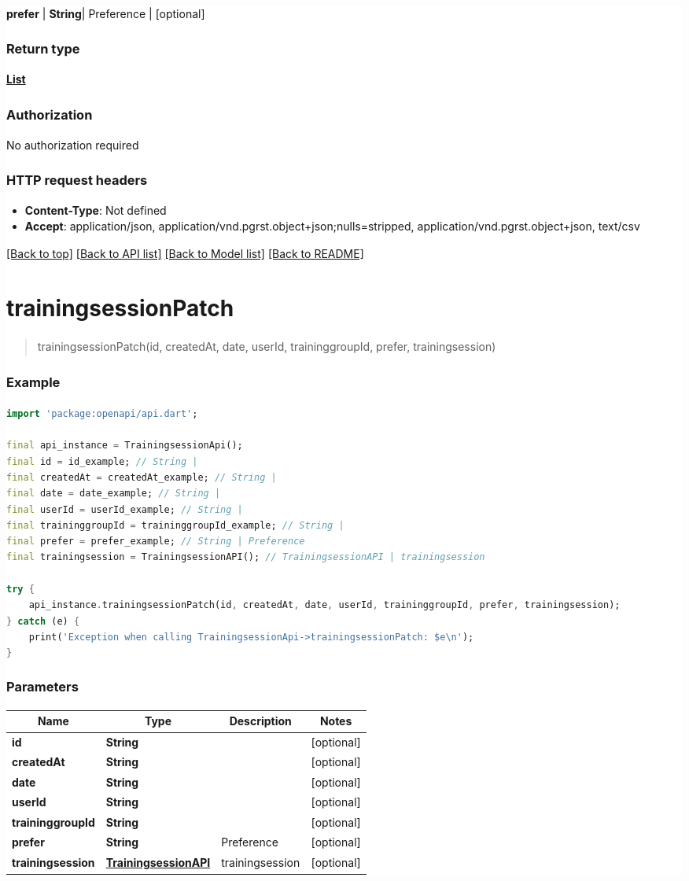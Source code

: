  **prefer** | **String**| Preference | [optional] 

### Return type

[**List<TrainingsessionAPI>**](TrainingsessionAPI.md)

### Authorization

No authorization required

### HTTP request headers

 - **Content-Type**: Not defined
 - **Accept**: application/json, application/vnd.pgrst.object+json;nulls=stripped, application/vnd.pgrst.object+json, text/csv

[[Back to top]](#) [[Back to API list]](../README.md#documentation-for-api-endpoints) [[Back to Model list]](../README.md#documentation-for-models) [[Back to README]](../README.md)

# **trainingsessionPatch**
> trainingsessionPatch(id, createdAt, date, userId, traininggroupId, prefer, trainingsession)



### Example
```dart
import 'package:openapi/api.dart';

final api_instance = TrainingsessionApi();
final id = id_example; // String | 
final createdAt = createdAt_example; // String | 
final date = date_example; // String | 
final userId = userId_example; // String | 
final traininggroupId = traininggroupId_example; // String | 
final prefer = prefer_example; // String | Preference
final trainingsession = TrainingsessionAPI(); // TrainingsessionAPI | trainingsession

try {
    api_instance.trainingsessionPatch(id, createdAt, date, userId, traininggroupId, prefer, trainingsession);
} catch (e) {
    print('Exception when calling TrainingsessionApi->trainingsessionPatch: $e\n');
}
```

### Parameters

Name | Type | Description  | Notes
------------- | ------------- | ------------- | -------------
 **id** | **String**|  | [optional] 
 **createdAt** | **String**|  | [optional] 
 **date** | **String**|  | [optional] 
 **userId** | **String**|  | [optional] 
 **traininggroupId** | **String**|  | [optional] 
 **prefer** | **String**| Preference | [optional] 
 **trainingsession** | [**TrainingsessionAPI**](TrainingsessionAPI.md)| trainingsession | [optional] 
